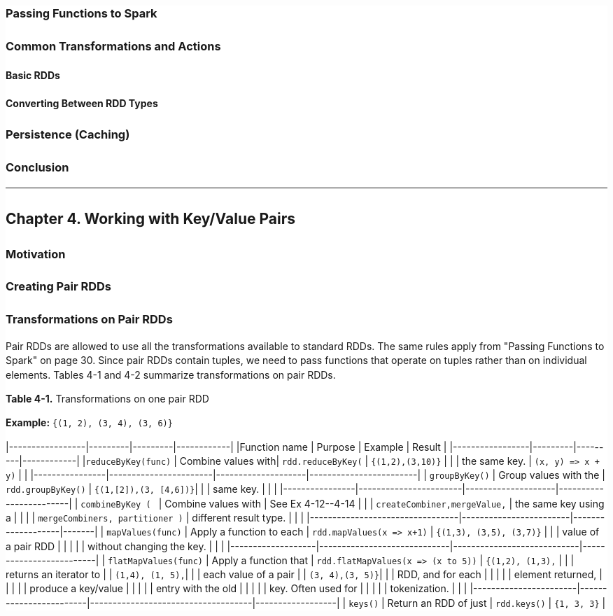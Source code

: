 ### Passing Functions to Spark
### Common Transformations and Actions
#### Basic RDDs
#### Converting Between RDD Types

### Persistence (Caching)
### Conclusion

---------------------------------------
## Chapter 4. Working with Key/Value Pairs
### Motivation
### Creating Pair RDDs
### Transformations on Pair RDDs
Pair RDDs are allowed to use all the transformations available to standard RDDs. The
same rules apply from "Passing Functions to Spark" on page 30. Since pair RDDs
contain tuples, we need to pass functions that operate on tuples rather than on 
individual elements. Tables 4-1 and 4-2 summarize transformations on pair RDDs.

**Table 4-1.** Transformations on one pair RDD 

**Example:** `{(1, 2), (3, 4), (3, 6)}`

|-----------------|---------|---------|------------|
|Function name    | Purpose | Example | Result     |
|-----------------|---------|---------|------------|
|`reduceByKey(func)` | Combine values with| `rdd.reduceByKey(`  | `{(1,2),(3,10)}`     |
|                    | the same key.      |   `(x, y) => x + y)`  |                    |
|----------------|-----------------------|--------------------|------------------------|
| `groupByKey()` | Group values with the | `rdd.groupByKey()` |  `{(1,[2]),(3, [4,6])}`|
|                |   same key.           |                    |                        |
|----------------|-----------------------|--------------------|------------------------|
| `combineByKey ( `               | Combine values with    | See Ex 4-12--4-14 |       |
| `createCombiner,mergeValue,`    | the same key using a   |                   |       |
| `mergeCombiners, partitioner )` | different result type. |                   |       |
|---------------------------------|------------------------|-------------------|-------|
| `mapValues(func)` |  Apply a function to each   |  `rdd.mapValues(x => x+1)` | `{(1,3), (3,5), (3,7)}` |
|                   |  value of a pair RDD        |                            |                         |
|                   |  without changing the key.  |                            |                         |
|-------------------|-----------------------------|----------------------------|-------------------------|
| `flatMapValues(func)` | Apply a function that  | `rdd.flatMapValues(x => (x to 5))` | `{(1,2), (1,3),` |
|                       | returns an iterator to |                                    |  `(1,4), (1, 5),`|
|                       | each value of a pair   |                                    |  `(3, 4),(3, 5)}`|
|                       | RDD, and for each      |                                    |                  |
|                       | element returned,      |                                    |                  |
|                       | produce a key/value    |                                    |                  |
|                       | entry with the old     |                                    |                  |
|                       | key. Often used for    |                                    |                  |
|                       | tokenization.          |                                    |                  |
|-----------------------|------------------------|------------------------------------|------------------|
| `keys()` | Return an RDD of just  | `rdd.keys()` | `{1, 3, 3}` |